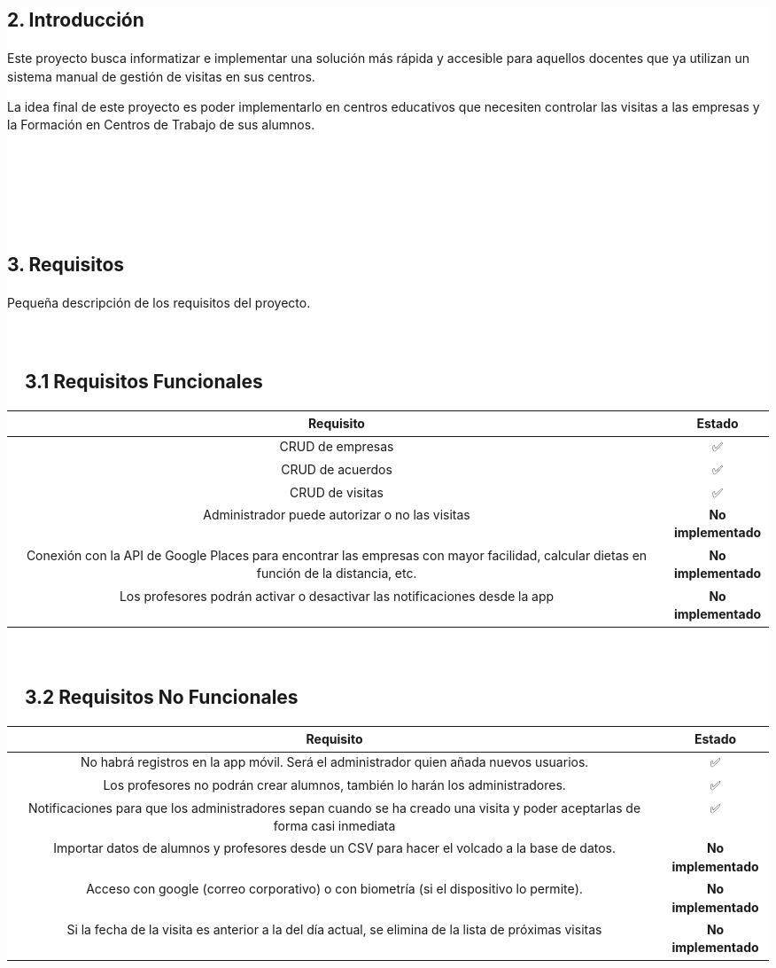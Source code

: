 ## <a id="introduccion">2. Introducción</a>

Este proyecto busca informatizar e implementar una solución más rápida y accesible para aquellos docentes que ya utilizan un sistema manual de gestión de visitas en sus centros.

La idea final de este proyecto es poder implementarlo en centros educativos que necesiten controlar las visitas a las empresas y la Formación en Centros de Trabajo de sus alumnos.

&nbsp;

&nbsp;

&nbsp;

## <a id="requisitos">3. Requisitos</a>

Pequeña descripción de los requisitos del proyecto.

&nbsp;

## &nbsp;&nbsp;&nbsp;&nbsp;<a id="r_funcionales">3.1 Requisitos Funcionales</a>

|                                                               Requisito                                                                |       Estado        |
| :------------------------------------------------------------------------------------------------------------------------------------: | :-----------------: |
|                                                            CRUD de empresas                                                            | :white_check_mark:  |
|                                                            CRUD de acuerdos                                                            | :white_check_mark:  |
|                                                            CRUD de visitas                                                             | :white_check_mark:  |
|                                             Administrador puede autorizar o no las visitas                                             | **No implementado** |
| Conexión con la API de Google Places para encontrar las empresas con mayor facilidad, calcular dietas en función de la distancia, etc. | **No implementado** |
|                               Los profesores podrán activar o desactivar las notificaciones desde la app                               | **No implementado** |

&nbsp;

## &nbsp;&nbsp;&nbsp;&nbsp;<a id="r_no_funcionales">3.2 Requisitos No Funcionales</a>

|                                                          Requisito                                                          |       Estado        |
| :-------------------------------------------------------------------------------------------------------------------------: | :-----------------: |
|                   No habrá registros en la app móvil. Será el administrador quien añada nuevos usuarios.                    | :white_check_mark:  |
|                        Los profesores no podrán crear alumnos, también lo harán los administradores.                        | :white_check_mark:  |
| Notificaciones para que los administradores sepan cuando se ha creado una visita y poder aceptarlas de forma casi inmediata | :white_check_mark:  |
|                Importar datos de alumnos y profesores desde un CSV para hacer el volcado a la base de datos.                | **No implementado** |
|                   Acceso con google (correo corporativo) o con biometría (si el dispositivo lo permite).                    | **No implementado** |
|            Si la fecha de la visita es anterior a la del día actual, se elimina de la lista de próximas visitas             | **No implementado** |

